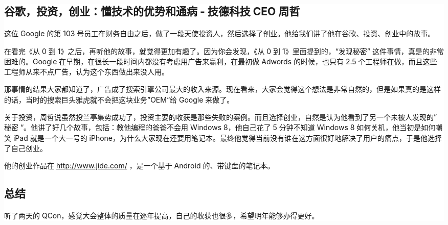 ## 谷歌，投资，创业：懂技术的优势和通病 -  技德科技 CEO 周哲

这位 Google 的第 103 号员工在财务自由之后，做了一段天使投资人，然后选择了创业。他给我们讲了他在谷歌、投资、创业中的故事。

在看完《从 0 到 1》之后，再听他的故事，就觉得更加有趣了。因为你会发现，《从 0 到 1》里面提到的，“发现秘密” 这件事情，真是的非常困难的。Google 在早期，在很长一段时间内都没有考虑用广告来赢利，在最初做 Adwords 的时候，也只有 2.5 个工程师在做，而且这些工程师从来不点广告，认为这个东西做出来没人用。

那事情的结果大家都知道了，广告成了搜索引擎公司最大的收入来源。现在看来，大家会觉得这个想法是非常自然的，但是如果真的是这样的话，当时的搜索巨头雅虎就不会把这块业务”OEM“给 Google 来做了。

关于投资，周哲说虽然投兰亭集势成功了，投资主要的收获是那些失败的案例。而且选择创业，自然是认为他看到了另一个未被人发现的” 秘密 “。他讲了好几个故事，包括：教他编程的爸爸不会用 Windows 8，他自己花了 5 分钟不知道 Windows 8 如何关机，他当初是如何嘲笑 iPad 就是一个大一号的 iPhone，为什么大家现在还要用笔记本。最终他觉得当前没有谁在这方面很好地解决了用户的痛点，于是他选择了自己创业。

他的创业作品在 <http://www.jide.com/> ，是一个基于 Android 的、带键盘的笔记本。

## 总结

听了两天的 QCon，感觉大会整体的质量在逐年提高，自己的收获也很多，希望明年能够办得更好。
